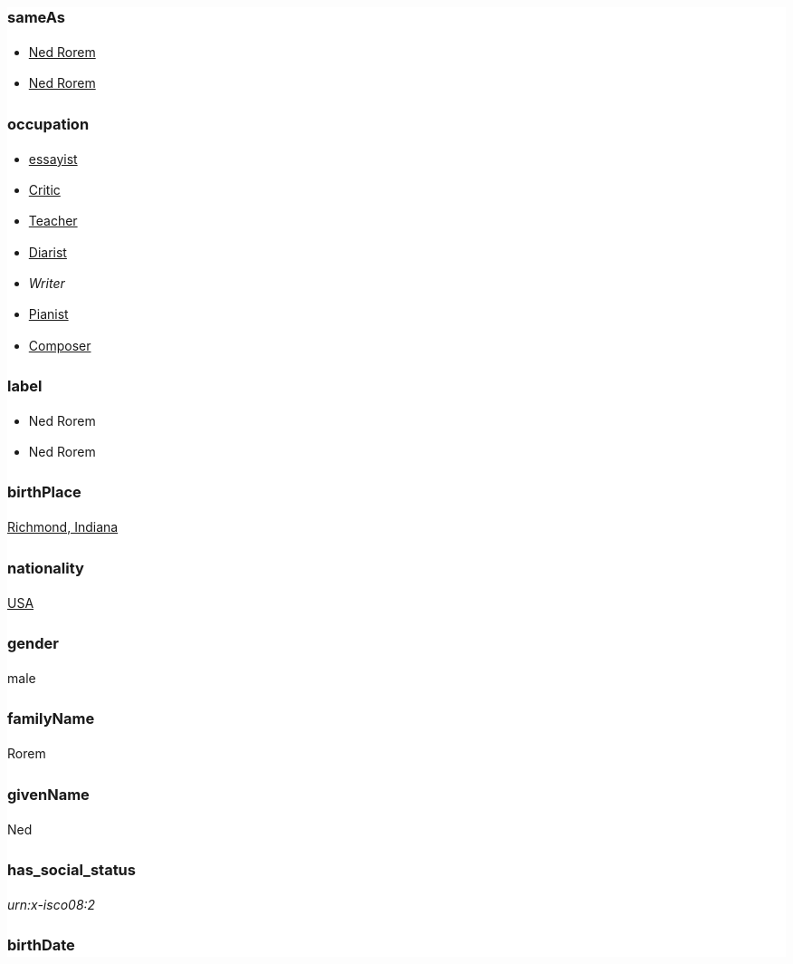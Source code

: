 ### sameAs

 - [Ned Rorem](#Ned-Rorem)

 - [Ned Rorem](#Ned-Rorem)

### occupation

 - [essayist](#essayist)

 - [Critic](#Critic)

 - [Teacher](#Teacher)

 - [Diarist](#Diarist)

 - *Writer*

 - [Pianist](#Pianist)

 - [Composer](#Composer)

### label

 - Ned Rorem

 - Ned Rorem

### birthPlace


[Richmond, Indiana](#Richmond-Indiana)

### nationality


[USA](#USA)

### gender


male

### familyName


Rorem

### givenName


Ned

### has_social_status


*urn:x-isco08:2*

### birthDate
